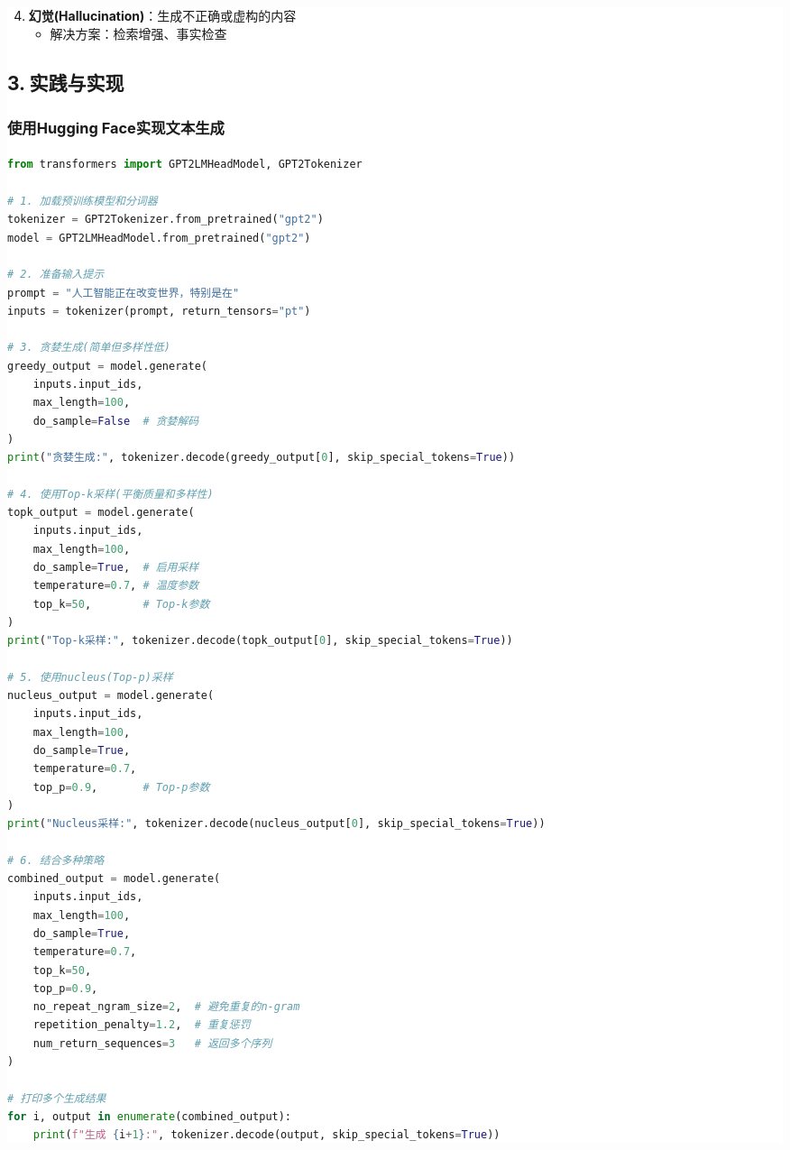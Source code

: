 4. **幻觉(Hallucination)**：生成不正确或虚构的内容
   - 解决方案：检索增强、事实检查

## 3. 实践与实现

### 使用Hugging Face实现文本生成

```python
from transformers import GPT2LMHeadModel, GPT2Tokenizer

# 1. 加载预训练模型和分词器
tokenizer = GPT2Tokenizer.from_pretrained("gpt2")
model = GPT2LMHeadModel.from_pretrained("gpt2")

# 2. 准备输入提示
prompt = "人工智能正在改变世界，特别是在"
inputs = tokenizer(prompt, return_tensors="pt")

# 3. 贪婪生成(简单但多样性低)
greedy_output = model.generate(
    inputs.input_ids, 
    max_length=100,
    do_sample=False  # 贪婪解码
)
print("贪婪生成:", tokenizer.decode(greedy_output[0], skip_special_tokens=True))

# 4. 使用Top-k采样(平衡质量和多样性)
topk_output = model.generate(
    inputs.input_ids,
    max_length=100,
    do_sample=True,  # 启用采样
    temperature=0.7, # 温度参数
    top_k=50,        # Top-k参数
)
print("Top-k采样:", tokenizer.decode(topk_output[0], skip_special_tokens=True))

# 5. 使用nucleus(Top-p)采样
nucleus_output = model.generate(
    inputs.input_ids,
    max_length=100,
    do_sample=True,
    temperature=0.7,
    top_p=0.9,       # Top-p参数
)
print("Nucleus采样:", tokenizer.decode(nucleus_output[0], skip_special_tokens=True))

# 6. 结合多种策略
combined_output = model.generate(
    inputs.input_ids,
    max_length=100,
    do_sample=True,
    temperature=0.7,
    top_k=50,
    top_p=0.9,
    no_repeat_ngram_size=2,  # 避免重复的n-gram
    repetition_penalty=1.2,  # 重复惩罚
    num_return_sequences=3   # 返回多个序列
)

# 打印多个生成结果
for i, output in enumerate(combined_output):
    print(f"生成 {i+1}:", tokenizer.decode(output, skip_special_tokens=True))
```

